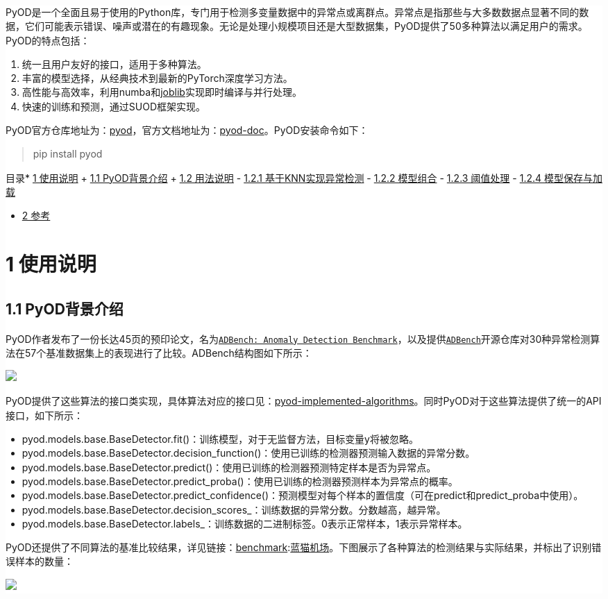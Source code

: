 
PyOD是一个全面且易于使用的Python库，专门用于检测多变量数据中的异常点或离群点。异常点是指那些与大多数数据点显著不同的数据，它们可能表示错误、噪声或潜在的有趣现象。无论是处理小规模项目还是大型数据集，PyOD提供了50多种算法以满足用户的需求。PyOD的特点包括：


1. 统一且用户友好的接口，适用于多种算法。
2. 丰富的模型选择，从经典技术到最新的PyTorch深度学习方法。
3. 高性能与高效率，利用numba和[joblib](https://github.com)实现即时编译与并行处理。
4. 快速的训练和预测，通过SUOD框架实现。


PyOD官方仓库地址为：[pyod](https://github.com)，官方文档地址为：[pyod\-doc](https://github.com)。PyOD安装命令如下：



> pip install pyod


目录* [1 使用说明](https://github.com)
	+ [1\.1 PyOD背景介绍](https://github.com)
	+ [1\.2 用法说明](https://github.com)
		- [1\.2\.1 基于KNN实现异常检测](https://github.com)
		- [1\.2\.2 模型组合](https://github.com)
		- [1\.2\.3 阈值处理](https://github.com)
		- [1\.2\.4 模型保存与加载](https://github.com)
* [2 参考](https://github.com)

# 1 使用说明


## 1\.1 PyOD背景介绍


PyOD作者发布了一份长达45页的预印论文，名为[`ADBench: Anomaly Detection Benchmark`](https://github.com)，以及提供[`ADBench`](https://github.com)开源仓库对30种异常检测算法在57个基准数据集上的表现进行了比较。ADBench结构图如下所示：


![](https://gitlab.com/luohenyueji/article_picture_warehouse/-/raw/main/Python-Study-Notes/Data%20Analysis/%5Bpython%5D%20%E5%9F%BA%E4%BA%8EPyOD%E5%BA%93%E5%AE%9E%E7%8E%B0%E6%95%B0%E6%8D%AE%E5%BC%82%E5%B8%B8%E6%A3%80%E6%B5%8B/img/img1.jpg)


PyOD提供了这些算法的接口类实现，具体算法对应的接口见：[pyod\-implemented\-algorithms](https://github.com)。同时PyOD对于这些算法提供了统一的API接口，如下所示：


* pyod.models.base.BaseDetector.fit()：训练模型，对于无监督方法，目标变量y将被忽略。
* pyod.models.base.BaseDetector.decision\_function()：使用已训练的检测器预测输入数据的异常分数。
* pyod.models.base.BaseDetector.predict()：使用已训练的检测器预测特定样本是否为异常点。
* pyod.models.base.BaseDetector.predict\_proba()：使用已训练的检测器预测样本为异常点的概率。
* pyod.models.base.BaseDetector.predict\_confidence()：预测模型对每个样本的置信度（可在predict和predict\_proba中使用）。
* pyod.models.base.BaseDetector.decision\_scores\_：训练数据的异常分数。分数越高，越异常。
* pyod.models.base.BaseDetector.labels\_：训练数据的二进制标签。0表示正常样本，1表示异常样本。


PyOD还提供了不同算法的基准比较结果，详见链接：[benchmark](https://github.com):[蓝猫机场](https://fenfang.org)。下图展示了各种算法的检测结果与实际结果，并标出了识别错误样本的数量：


![](https://gitlab.com/luohenyueji/article_picture_warehouse/-/raw/main/Python-Study-Notes/Data%20Analysis/%5Bpython%5D%20%E5%9F%BA%E4%BA%8EPyOD%E5%BA%93%E5%AE%9E%E7%8E%B0%E6%95%B0%E6%8D%AE%E5%BC%82%E5%B8%B8%E6%A3%80%E6%B5%8B/img/img2.jpg)
